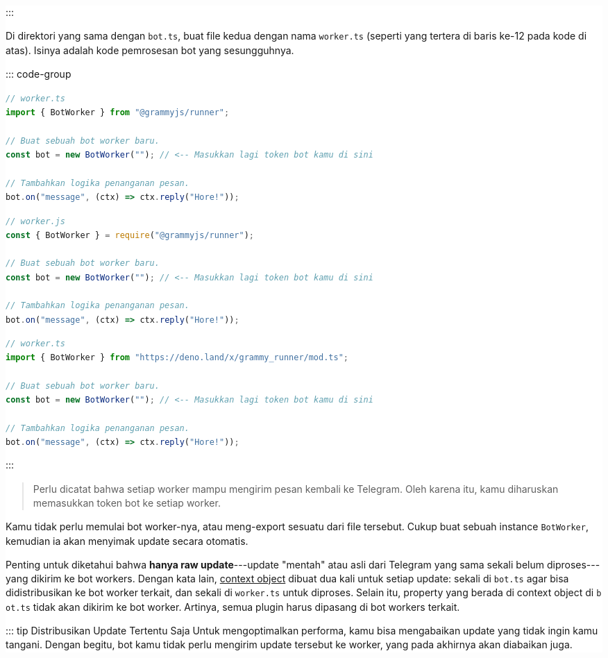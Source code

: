 :::

Di direktori yang sama dengan `bot.ts`, buat file kedua dengan nama `worker.ts` (seperti yang tertera di baris ke-12 pada kode di atas).
Isinya adalah kode pemrosesan bot yang sesungguhnya.

::: code-group

```ts [TypeScript]
// worker.ts
import { BotWorker } from "@grammyjs/runner";

// Buat sebuah bot worker baru.
const bot = new BotWorker(""); // <-- Masukkan lagi token bot kamu di sini

// Tambahkan logika penanganan pesan.
bot.on("message", (ctx) => ctx.reply("Hore!"));
```

```js [JavaScript]
// worker.js
const { BotWorker } = require("@grammyjs/runner");

// Buat sebuah bot worker baru.
const bot = new BotWorker(""); // <-- Masukkan lagi token bot kamu di sini

// Tambahkan logika penanganan pesan.
bot.on("message", (ctx) => ctx.reply("Hore!"));
```

```ts [Deno]
// worker.ts
import { BotWorker } from "https://deno.land/x/grammy_runner/mod.ts";

// Buat sebuah bot worker baru.
const bot = new BotWorker(""); // <-- Masukkan lagi token bot kamu di sini

// Tambahkan logika penanganan pesan.
bot.on("message", (ctx) => ctx.reply("Hore!"));
```

:::

> Perlu dicatat bahwa setiap worker mampu mengirim pesan kembali ke Telegram.
> Oleh karena itu, kamu diharuskan memasukkan token bot ke setiap worker.

Kamu tidak perlu memulai bot worker-nya, atau meng-export sesuatu dari file tersebut.
Cukup buat sebuah instance `BotWorker`, kemudian ia akan menyimak update secara otomatis.

Penting untuk diketahui bahwa **hanya raw update**---update "mentah" atau asli dari Telegram yang sama sekali belum diproses---yang dikirim ke bot workers.
Dengan kata lain, [context object](../guide/context) dibuat dua kali untuk setiap update: sekali di `bot.ts` agar bisa didistribusikan ke bot worker terkait, dan sekali di `worker.ts` untuk diproses.
Selain itu, property yang berada di context object di `bot.ts` tidak akan dikirim ke bot worker.
Artinya, semua plugin harus dipasang di bot workers terkait.

::: tip Distribusikan Update Tertentu Saja
Untuk mengoptimalkan performa, kamu bisa mengabaikan update yang tidak ingin kamu tangani.
Dengan begitu, bot kamu tidak perlu mengirim update tersebut ke worker, yang pada akhirnya akan diabaikan juga.
